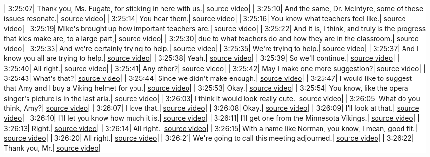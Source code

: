 | 3:25:07| Thank you, Ms. Fugate, for sticking in here with us.| [source video](https://archive.org/details/CoComWS130520?start=12307)|
| 3:25:10| And the same, Dr. McIntyre, some of these issues resonate.| [source video](https://archive.org/details/CoComWS130520?start=12310)|
| 3:25:14| You hear them.| [source video](https://archive.org/details/CoComWS130520?start=12314)|
| 3:25:16| You know what teachers feel like.| [source video](https://archive.org/details/CoComWS130520?start=12316)|
| 3:25:19| Mike's brought up how important teachers are.| [source video](https://archive.org/details/CoComWS130520?start=12319)|
| 3:25:22| And it is, I think, and truly is the progress that kids make are, to a large part,| [source video](https://archive.org/details/CoComWS130520?start=12322)|
| 3:25:30| due to what teachers do and how they are in the classroom.| [source video](https://archive.org/details/CoComWS130520?start=12330)|
| 3:25:33| And we're certainly trying to help.| [source video](https://archive.org/details/CoComWS130520?start=12333)|
| 3:25:35| We're trying to help.| [source video](https://archive.org/details/CoComWS130520?start=12335)|
| 3:25:37| And I know you all are trying to help.| [source video](https://archive.org/details/CoComWS130520?start=12337)|
| 3:25:38| Yeah.| [source video](https://archive.org/details/CoComWS130520?start=12338)|
| 3:25:39| So we'll continue.| [source video](https://archive.org/details/CoComWS130520?start=12339)|
| 3:25:40| All right.| [source video](https://archive.org/details/CoComWS130520?start=12340)|
| 3:25:41| Any other?| [source video](https://archive.org/details/CoComWS130520?start=12341)|
| 3:25:42| May I make one more suggestion?| [source video](https://archive.org/details/CoComWS130520?start=12342)|
| 3:25:43| What's that?| [source video](https://archive.org/details/CoComWS130520?start=12343)|
| 3:25:44| Since we didn't make enough.| [source video](https://archive.org/details/CoComWS130520?start=12344)|
| 3:25:47| I would like to suggest that Amy and I buy a Viking helmet for you.| [source video](https://archive.org/details/CoComWS130520?start=12347)|
| 3:25:53| Okay.| [source video](https://archive.org/details/CoComWS130520?start=12353)|
| 3:25:54| You know, like the opera singer's picture is in the last aria.| [source video](https://archive.org/details/CoComWS130520?start=12354)|
| 3:26:03| I think it would look really cute.| [source video](https://archive.org/details/CoComWS130520?start=12363)|
| 3:26:05| What do you think, Amy?| [source video](https://archive.org/details/CoComWS130520?start=12365)|
| 3:26:07| I love that.| [source video](https://archive.org/details/CoComWS130520?start=12367)|
| 3:26:08| Okay.| [source video](https://archive.org/details/CoComWS130520?start=12368)|
| 3:26:09| I'll look at that.| [source video](https://archive.org/details/CoComWS130520?start=12369)|
| 3:26:10| I'll let you know how much it is.| [source video](https://archive.org/details/CoComWS130520?start=12370)|
| 3:26:11| I'll get one from the Minnesota Vikings.| [source video](https://archive.org/details/CoComWS130520?start=12371)|
| 3:26:13| Right.| [source video](https://archive.org/details/CoComWS130520?start=12373)|
| 3:26:14| All right.| [source video](https://archive.org/details/CoComWS130520?start=12374)|
| 3:26:15| With a name like Norman, you know, I mean, good fit.| [source video](https://archive.org/details/CoComWS130520?start=12375)|
| 3:26:20| All right.| [source video](https://archive.org/details/CoComWS130520?start=12380)|
| 3:26:21| We're going to call this meeting adjourned.| [source video](https://archive.org/details/CoComWS130520?start=12381)|
| 3:26:22| Thank you, Mr.| [source video](https://archive.org/details/CoComWS130520?start=12382)|
